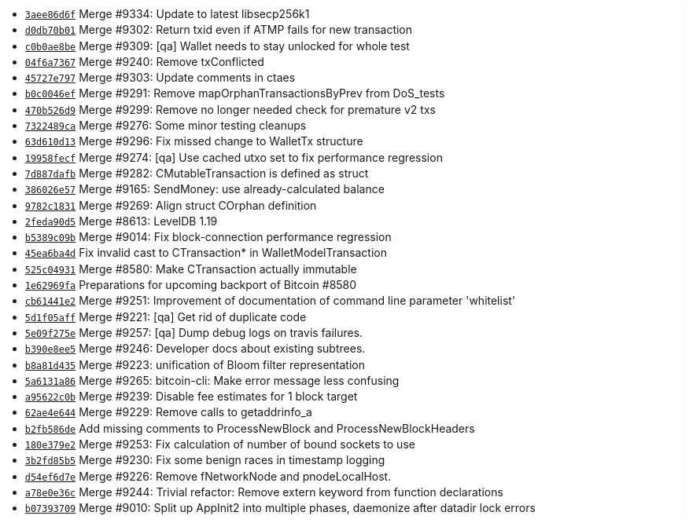 - [`3aee86d6f`](https://github.com/geekcashpay/geekcash/commit/3aee86d6f) Merge #9334: Update to latest libsecp256k1
- [`d0db70b01`](https://github.com/geekcashpay/geekcash/commit/d0db70b01) Merge #9302: Return txid even if ATMP fails for new transaction
- [`c0b0ae8be`](https://github.com/geekcashpay/geekcash/commit/c0b0ae8be) Merge #9309: [qa] Wallet needs to stay unlocked for whole test
- [`04f6a7367`](https://github.com/geekcashpay/geekcash/commit/04f6a7367) Merge #9240: Remove txConflicted
- [`45727e797`](https://github.com/geekcashpay/geekcash/commit/45727e797) Merge #9303: Update comments in ctaes
- [`b0c0046ef`](https://github.com/geekcashpay/geekcash/commit/b0c0046ef) Merge #9291: Remove mapOrphanTransactionsByPrev from DoS_tests
- [`470b526d9`](https://github.com/geekcashpay/geekcash/commit/470b526d9) Merge #9299: Remove no longer needed check for premature v2 txs
- [`7322489ca`](https://github.com/geekcashpay/geekcash/commit/7322489ca) Merge #9276: Some minor testing cleanups
- [`63d610d13`](https://github.com/geekcashpay/geekcash/commit/63d610d13) Merge #9296: Fix missed change to WalletTx structure
- [`19958fecf`](https://github.com/geekcashpay/geekcash/commit/19958fecf) Merge #9274: [qa] Use cached utxo set to fix performance regression
- [`7d887dafb`](https://github.com/geekcashpay/geekcash/commit/7d887dafb) Merge #9282: CMutableTransaction is defined as struct
- [`386026e57`](https://github.com/geekcashpay/geekcash/commit/386026e57) Merge #9165: SendMoney: use already-calculated balance
- [`9782c1831`](https://github.com/geekcashpay/geekcash/commit/9782c1831) Merge #9269: Align struct COrphan definition
- [`2feda90d5`](https://github.com/geekcashpay/geekcash/commit/2feda90d5) Merge #8613: LevelDB 1.19
- [`b5389c09b`](https://github.com/geekcashpay/geekcash/commit/b5389c09b) Merge #9014: Fix block-connection performance regression
- [`45ea6ba4d`](https://github.com/geekcashpay/geekcash/commit/45ea6ba4d) Fix invalid cast to CTransaction* in WalletModelTransaction
- [`525c04931`](https://github.com/geekcashpay/geekcash/commit/525c04931) Merge #8580: Make CTransaction actually immutable
- [`1e62969fa`](https://github.com/geekcashpay/geekcash/commit/1e62969fa) Preparations for upcoming backport of Bitcoin #8580
- [`cb61441e2`](https://github.com/geekcashpay/geekcash/commit/cb61441e2) Merge #9251: Improvement of documentation of command line parameter 'whitelist'
- [`5d1f05aff`](https://github.com/geekcashpay/geekcash/commit/5d1f05aff) Merge #9221: [qa] Get rid of duplicate code
- [`5e09f275e`](https://github.com/geekcashpay/geekcash/commit/5e09f275e) Merge #9257: [qa] Dump debug logs on travis failures.
- [`b390e8ee5`](https://github.com/geekcashpay/geekcash/commit/b390e8ee5) Merge #9246: Developer docs about existing subtrees.
- [`b8a81d435`](https://github.com/geekcashpay/geekcash/commit/b8a81d435) Merge #9223: unification of Bloom filter representation
- [`5a6131a86`](https://github.com/geekcashpay/geekcash/commit/5a6131a86) Merge #9265: bitcoin-cli: Make error message less confusing
- [`a95622c0b`](https://github.com/geekcashpay/geekcash/commit/a95622c0b) Merge #9239: Disable fee estimates for 1 block target
- [`62ae4e644`](https://github.com/geekcashpay/geekcash/commit/62ae4e644) Merge #9229: Remove calls to getaddrinfo_a
- [`b2fb586de`](https://github.com/geekcashpay/geekcash/commit/b2fb586de) Add missing comments to ProcessNewBlock and ProcessNewBlockHeaders
- [`180e379e2`](https://github.com/geekcashpay/geekcash/commit/180e379e2) Merge #9253: Fix calculation of number of bound sockets to use
- [`3b2fd85b5`](https://github.com/geekcashpay/geekcash/commit/3b2fd85b5) Merge #9230: Fix some benign races in timestamp logging
- [`d54ef6d7e`](https://github.com/geekcashpay/geekcash/commit/d54ef6d7e) Merge #9226: Remove fNetworkNode and pnodeLocalHost.
- [`a78e0e36c`](https://github.com/geekcashpay/geekcash/commit/a78e0e36c) Merge #9244: Trivial refactor: Remove extern keyword from function declarations
- [`b07393709`](https://github.com/geekcashpay/geekcash/commit/b07393709) Merge #9010: Split up AppInit2 into multiple phases, daemonize after datadir lock errors